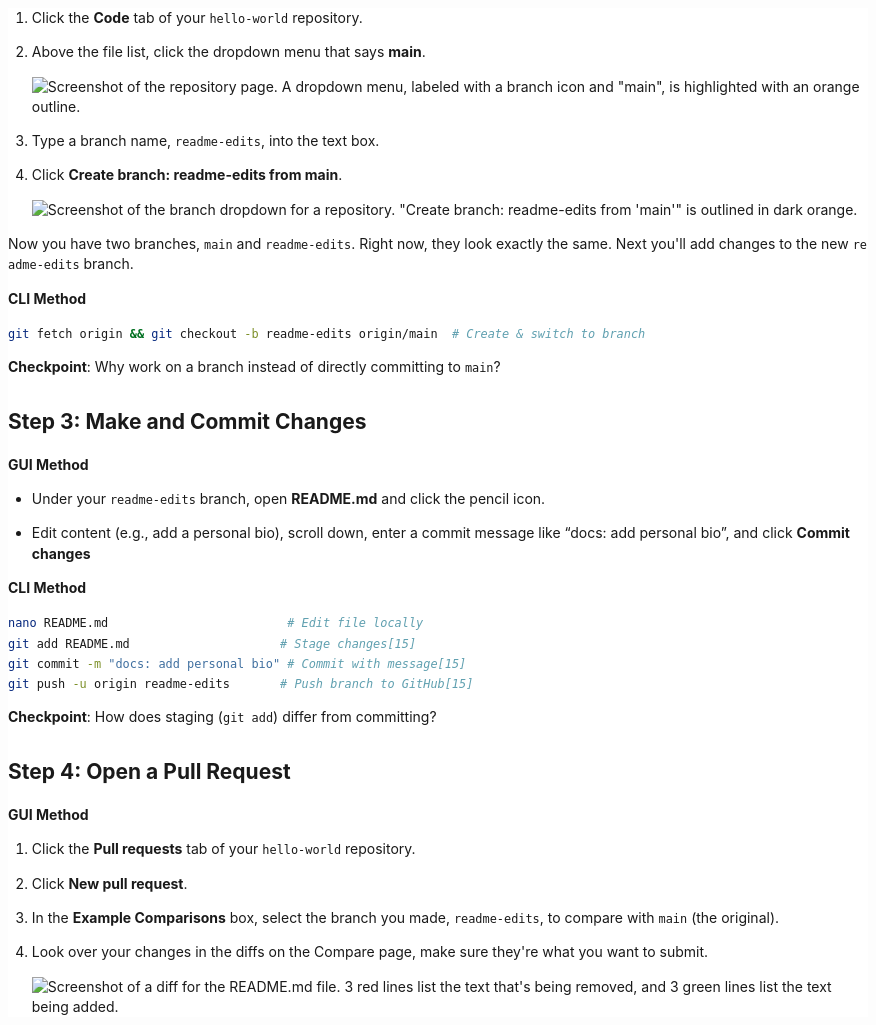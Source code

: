 1.  Click the  **Code**  tab of your  `hello-world`  repository.
    
2.  Above the file list, click the dropdown menu that says  **main**.
    
    ![Screenshot of the repository page. A dropdown menu, labeled with a branch icon and "main", is highlighted with an orange outline.](https://docs.github.com/assets/cb-16584/images/help/branches/branch-selection-dropdown-global-nav-update.png)
    
3.  Type a branch name,  `readme-edits`, into the text box.
    
4.  Click  **Create branch: readme-edits from main**.
    
    ![Screenshot of the branch dropdown for a repository. "Create branch: readme-edits from 'main'" is outlined in dark orange.](https://docs.github.com/assets/cb-31023/images/help/repository/new-branch.png)
    

Now you have two branches,  `main`  and  `readme-edits`. Right now, they look exactly the same. Next you'll add changes to the new  `readme-edits`  branch.

**CLI Method**

```bash
git fetch origin && git checkout -b readme-edits origin/main  # Create & switch to branch
```
**Checkpoint**: Why work on a branch instead of directly committing to  `main`?

## Step 3: Make and Commit Changes

**GUI Method**

-   Under your  `readme-edits`  branch, open  **README.md**  and click the pencil icon.
    
-   Edit content (e.g., add a personal bio), scroll down, enter a commit message like “docs: add personal bio”, and click  **Commit changes**
    

**CLI Method**

```bash
nano README.md                         # Edit file locally
git add README.md                     # Stage changes[15]
git commit -m "docs: add personal bio" # Commit with message[15]
git push -u origin readme-edits       # Push branch to GitHub[15]
```
**Checkpoint**: How does staging (`git add`) differ from committing?

## Step 4: Open a Pull Request

**GUI Method**

1.  Click the  **Pull requests**  tab of your  `hello-world`  repository.
    
2.  Click  **New pull request**.
    
3.  In the  **Example Comparisons**  box, select the branch you made,  `readme-edits`, to compare with  `main`  (the original).
    
4.  Look over your changes in the diffs on the Compare page, make sure they're what you want to submit.
    
    ![Screenshot of a diff for the README.md file. 3 red lines list the text that's being removed, and 3 green lines list the text being added.](https://docs.github.com/assets/cb-32937/images/help/repository/diffs.png)
    